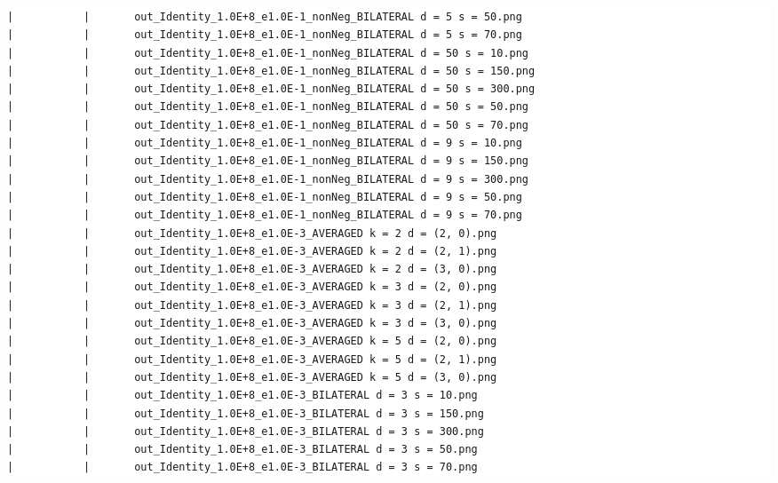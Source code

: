     |           |       out_Identity_1.0E+8_e1.0E-1_nonNeg_BILATERAL d = 5 s = 50.png
    |           |       out_Identity_1.0E+8_e1.0E-1_nonNeg_BILATERAL d = 5 s = 70.png
    |           |       out_Identity_1.0E+8_e1.0E-1_nonNeg_BILATERAL d = 50 s = 10.png
    |           |       out_Identity_1.0E+8_e1.0E-1_nonNeg_BILATERAL d = 50 s = 150.png
    |           |       out_Identity_1.0E+8_e1.0E-1_nonNeg_BILATERAL d = 50 s = 300.png
    |           |       out_Identity_1.0E+8_e1.0E-1_nonNeg_BILATERAL d = 50 s = 50.png
    |           |       out_Identity_1.0E+8_e1.0E-1_nonNeg_BILATERAL d = 50 s = 70.png
    |           |       out_Identity_1.0E+8_e1.0E-1_nonNeg_BILATERAL d = 9 s = 10.png
    |           |       out_Identity_1.0E+8_e1.0E-1_nonNeg_BILATERAL d = 9 s = 150.png
    |           |       out_Identity_1.0E+8_e1.0E-1_nonNeg_BILATERAL d = 9 s = 300.png
    |           |       out_Identity_1.0E+8_e1.0E-1_nonNeg_BILATERAL d = 9 s = 50.png
    |           |       out_Identity_1.0E+8_e1.0E-1_nonNeg_BILATERAL d = 9 s = 70.png
    |           |       out_Identity_1.0E+8_e1.0E-3_AVERAGED k = 2 d = (2, 0).png
    |           |       out_Identity_1.0E+8_e1.0E-3_AVERAGED k = 2 d = (2, 1).png
    |           |       out_Identity_1.0E+8_e1.0E-3_AVERAGED k = 2 d = (3, 0).png
    |           |       out_Identity_1.0E+8_e1.0E-3_AVERAGED k = 3 d = (2, 0).png
    |           |       out_Identity_1.0E+8_e1.0E-3_AVERAGED k = 3 d = (2, 1).png
    |           |       out_Identity_1.0E+8_e1.0E-3_AVERAGED k = 3 d = (3, 0).png
    |           |       out_Identity_1.0E+8_e1.0E-3_AVERAGED k = 5 d = (2, 0).png
    |           |       out_Identity_1.0E+8_e1.0E-3_AVERAGED k = 5 d = (2, 1).png
    |           |       out_Identity_1.0E+8_e1.0E-3_AVERAGED k = 5 d = (3, 0).png
    |           |       out_Identity_1.0E+8_e1.0E-3_BILATERAL d = 3 s = 10.png
    |           |       out_Identity_1.0E+8_e1.0E-3_BILATERAL d = 3 s = 150.png
    |           |       out_Identity_1.0E+8_e1.0E-3_BILATERAL d = 3 s = 300.png
    |           |       out_Identity_1.0E+8_e1.0E-3_BILATERAL d = 3 s = 50.png
    |           |       out_Identity_1.0E+8_e1.0E-3_BILATERAL d = 3 s = 70.png
